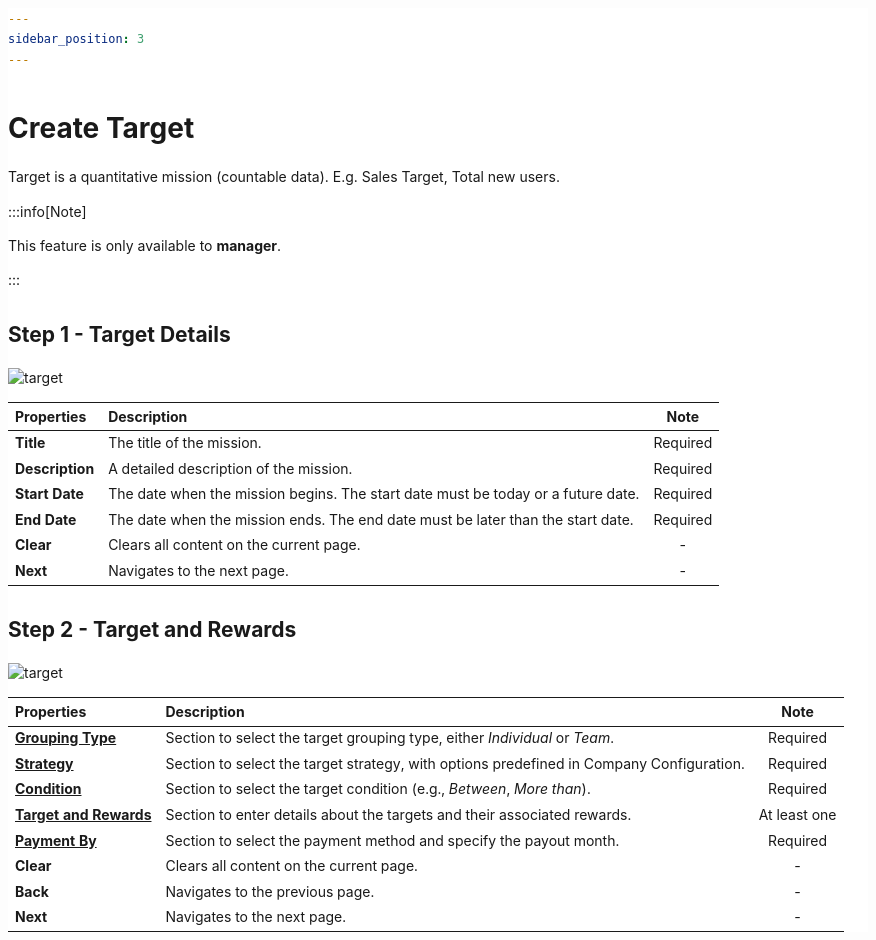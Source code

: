```yaml
---
sidebar_position: 3
---
```


# Create Target

Target is a quantitative mission (countable data). E.g. Sales Target, Total new users.

:::info[Note]

This feature is only available to **manager**.

:::

## Step 1 - Target Details

![target](../../../../../../static/img/integration/vision/mi_creation/t-1.png)

| Properties                   | Description                                                                        | Note     |
|:-----------------------------|:-----------------------------------------------------------------------------------|:--------:|
| **Title**                | The title of the mission.                                                          | Required |
| **Description**          | A detailed description of the mission.                                             | Required |
| **Start Date**           | The date when the mission begins. The start date must be today or a future date.   | Required |
| **End Date**             | The date when the mission ends. The end date must be later than the start date.    | Required |
| **Clear**                | Clears all content on the current page.                                            | -        |
| **Next**                 | Navigates to the next page.                                                        | -        |

## Step 2 - Target and Rewards

![target](../../../../../../static/img/integration/vision/mi_creation/t-2.png)


| Properties                          | Description                                                                              | Note         | 
|:------------------------------------|:-----------------------------------------------------------------------------------------|:------------:| 
| **[Grouping Type](#grouping-type)** | Section to select the target grouping type, either *Individual* or *Team*.               | Required     | 
| **[Strategy](#strategy)**           | Section to select the target strategy, with options predefined in Company Configuration. | Required     | 
| **[Condition](#condition)**         | Section to select the target condition (e.g., *Between*, *More than*).                   | Required     | 
| **[Target and Rewards](#target-and-rewards)**| Section to enter details about the targets and their associated rewards.        | At least one | 
| **[Payment By](#payment-by)**       | Section to select the payment method and specify the payout month.                       | Required     | 
| **Clear**                           | Clears all content on the current page.                                                  | -            | 
| **Back**                            | Navigates to the previous page.                                                          | -            | 
| **Next**                            | Navigates to the next page.                                                              | -            | 
